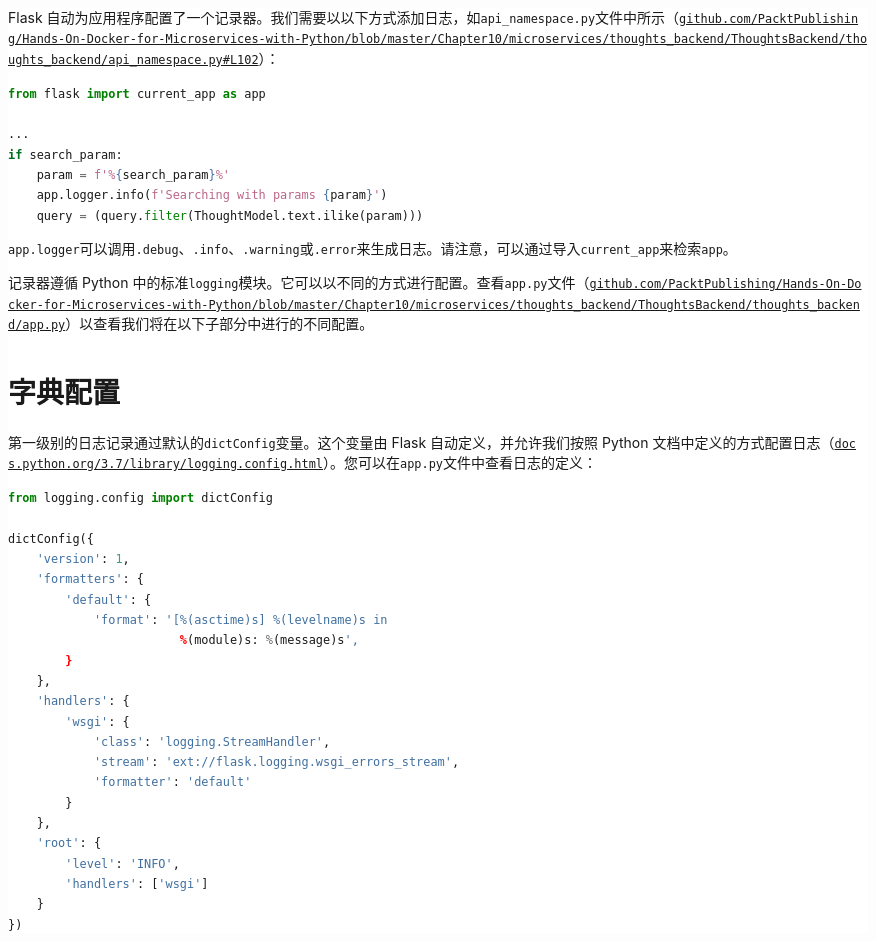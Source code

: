 Flask 自动为应用程序配置了一个记录器。我们需要以以下方式添加日志，如`api_namespace.py`文件中所示（[`github.com/PacktPublishing/Hands-On-Docker-for-Microservices-with-Python/blob/master/Chapter10/microservices/thoughts_backend/ThoughtsBackend/thoughts_backend/api_namespace.py#L102`](https://github.com/PacktPublishing/Hands-On-Docker-for-Microservices-with-Python/blob/master/Chapter10/microservices/thoughts_backend/ThoughtsBackend/thoughts_backend/api_namespace.py#L102)）：

```py
from flask import current_app as app

...
if search_param:
    param = f'%{search_param}%'
    app.logger.info(f'Searching with params {param}')
    query = (query.filter(ThoughtModel.text.ilike(param)))
```

`app.logger`可以调用`.debug`、`.info`、`.warning`或`.error`来生成日志。请注意，可以通过导入`current_app`来检索`app`。

记录器遵循 Python 中的标准`logging`模块。它可以以不同的方式进行配置。查看`app.py`文件（[`github.com/PacktPublishing/Hands-On-Docker-for-Microservices-with-Python/blob/master/Chapter10/microservices/thoughts_backend/ThoughtsBackend/thoughts_backend/app.py`](https://github.com/PacktPublishing/Hands-On-Docker-for-Microservices-with-Python/blob/master/Chapter10/microservices/thoughts_backend/ThoughtsBackend/thoughts_backend/app.py)）以查看我们将在以下子部分中进行的不同配置。

# 字典配置

第一级别的日志记录通过默认的`dictConfig`变量。这个变量由 Flask 自动定义，并允许我们按照 Python 文档中定义的方式配置日志（[`docs.python.org/3.7/library/logging.config.html`](https://docs.python.org/3.7/library/logging.config.html)）。您可以在`app.py`文件中查看日志的定义：

```py
from logging.config import dictConfig

dictConfig({
    'version': 1,
    'formatters': {
        'default': {
            'format': '[%(asctime)s] %(levelname)s in 
                        %(module)s: %(message)s',
        }
    },
    'handlers': {
        'wsgi': {
            'class': 'logging.StreamHandler',
            'stream': 'ext://flask.logging.wsgi_errors_stream',
            'formatter': 'default'
        }
    },
    'root': {
        'level': 'INFO',
        'handlers': ['wsgi']
    }
})
```
